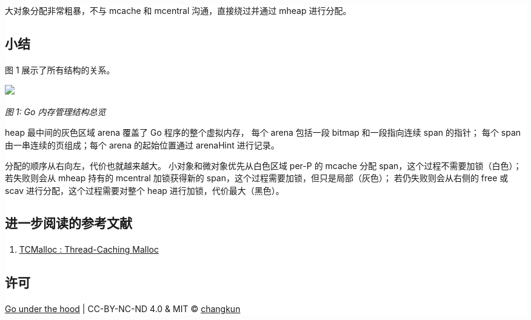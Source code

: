 大对象分配非常粗暴，不与 mcache 和 mcentral 沟通，直接绕过并通过 mheap 进行分配。

## 小结

图 1 展示了所有结构的关系。

![](../../../assets/mem-struct.png)

_图 1: Go 内存管理结构总览_

heap 最中间的灰色区域 arena 覆盖了 Go 程序的整个虚拟内存，
每个 arena 包括一段 bitmap 和一段指向连续 span 的指针；
每个 span 由一串连续的页组成；每个 arena 的起始位置通过 arenaHint 进行记录。

分配的顺序从右向左，代价也就越来越大。
小对象和微对象优先从白色区域 per-P 的 mcache 分配 span，这个过程不需要加锁（白色）；
若失败则会从 mheap 持有的 mcentral 加锁获得新的 span，这个过程需要加锁，但只是局部（灰色）；
若仍失败则会从右侧的 free 或 scav 进行分配，这个过程需要对整个 heap 进行加锁，代价最大（黑色）。

## 进一步阅读的参考文献

1. [TCMalloc : Thread-Caching Malloc](http://goog-perftools.sourceforge.net/doc/tcmalloc.html)

## 许可

[Go under the hood](https://github.com/changkun/go-under-the-hood) | CC-BY-NC-ND 4.0 & MIT &copy; [changkun](https://changkun.de)
